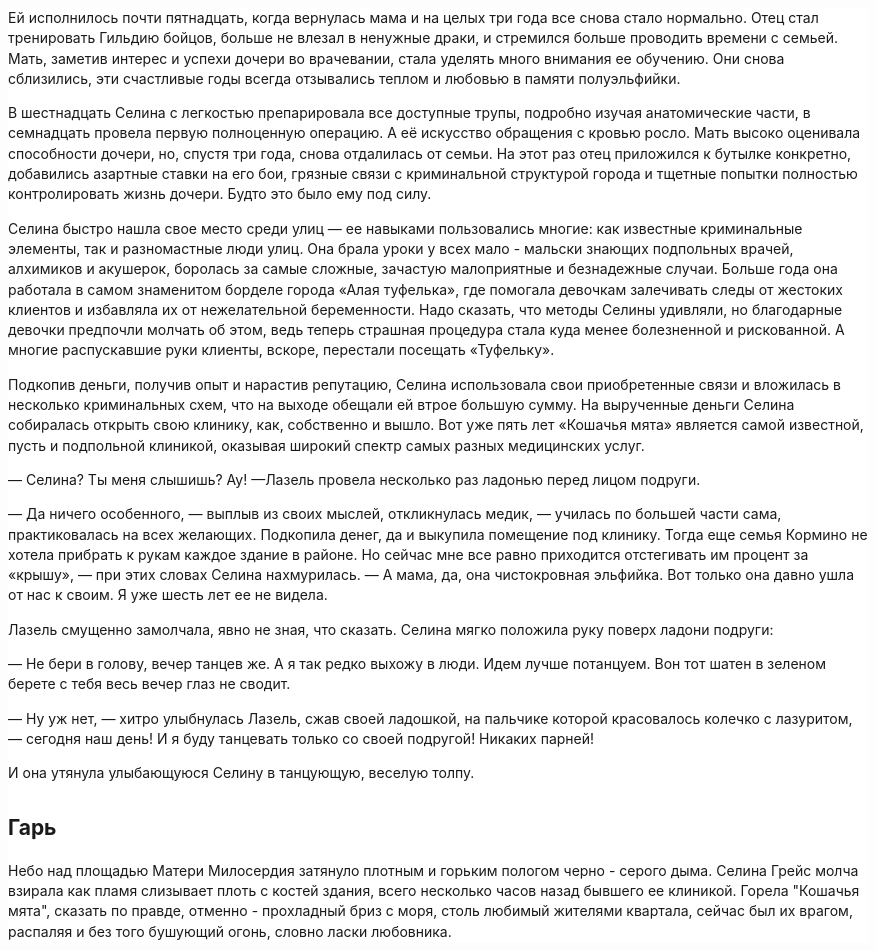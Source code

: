 Ей исполнилось почти пятнадцать, когда вернулась мама и на целых три года все снова стало нормально. Отец стал тренировать Гильдию бойцов, больше не влезал в ненужные драки, и стремился больше проводить времени с семьей. Мать, заметив интерес и успехи дочери во врачевании, стала уделять много внимания ее обучению. Они снова сблизились, эти счастливые годы всегда отзывались теплом и любовью в памяти полуэльфийки. 

 В шестнадцать Селина с легкостью препарировала все доступные трупы, подробно изучая анатомические части, в семнадцать провела первую полноценную операцию. А её искусство обращения с кровью росло. Мать высоко оценивала способности дочери, но, спустя три года, снова отдалилась от семьи. На этот раз отец приложился к бутылке конкретно, добавились азартные ставки на его бои, грязные связи с криминальной структурой города и тщетные попытки полностью контролировать жизнь дочери. Будто это было ему под силу.

Селина быстро нашла свое место среди улиц — ее навыками пользовались многие: как известные криминальные элементы, так и разномастные люди улиц. Она брала уроки у всех мало - мальски знающих подпольных врачей, алхимиков и акушерок, боролась за самые сложные, зачастую малоприятные и безнадежные случаи. Больше года она работала в самом знаменитом борделе города «Алая туфелька», где помогала девочкам залечивать следы от жестоких клиентов и избавляла их от нежелательной беременности. Надо сказать, что методы Селины удивляли, но благодарные девочки предпочли молчать об этом, ведь теперь страшная процедура стала куда менее болезненной и рискованной. А многие распускавшие руки клиенты, вскоре, перестали посещать «Туфельку».

Подкопив деньги, получив опыт и нарастив репутацию, Селина использовала свои приобретенные связи и вложилась в несколько криминальных схем, что на выходе обещали ей втрое большую сумму. На вырученные деньги Селина собиралась открыть свою клинику, как, собственно и вышло. Вот уже пять лет «Кошачья мята» является самой известной, пусть и подпольной клиникой, оказывая широкий спектр самых разных медицинских услуг. 

— Селина? Ты меня слышишь? Ау! —Лазель провела несколько раз ладонью перед лицом подруги.

— Да ничего особенного, — выплыв из своих мыслей, откликнулась медик, — училась по большей части сама, практиковалась на всех желающих. Подкопила денег, да и выкупила помещение под клинику. Тогда еще семья Кормино не хотела прибрать к рукам каждое здание в районе. Но сейчас мне все равно приходится отстегивать им процент за «крышу», — при этих словах Селина нахмурилась. — А мама, да, она чистокровная эльфийка. Вот только она давно ушла от нас к своим. Я уже шесть лет ее не видела.

Лазель смущенно замолчала, явно не зная, что сказать. Селина мягко положила руку поверх ладони подруги:

— Не бери в голову, вечер танцев же. А я так редко выхожу в люди. Идем лучше потанцуем. Вон тот шатен в зеленом берете с тебя весь вечер глаз не сводит.

— Ну уж нет, — хитро улыбнулась Лазель, сжав своей ладошкой, на пальчике которой красовалось колечко с лазуритом, — сегодня наш день! И я буду танцевать только со своей подругой! Никаких парней! 

И она утянула улыбающуюся Селину в танцующую, веселую толпу.

## Гарь

Небо над площадью Матери Милосердия затянуло плотным и горьким пологом черно - серого дыма. Селина Грейс молча взирала как пламя слизывает плоть с костей здания, всего несколько часов назад бывшего ее клиникой. Горела "Кошачья мята", сказать по правде, отменно - прохладный бриз с моря, столь любимый жителями квартала, сейчас был их врагом, распаляя и без того бушующий огонь, словно ласки любовника.
